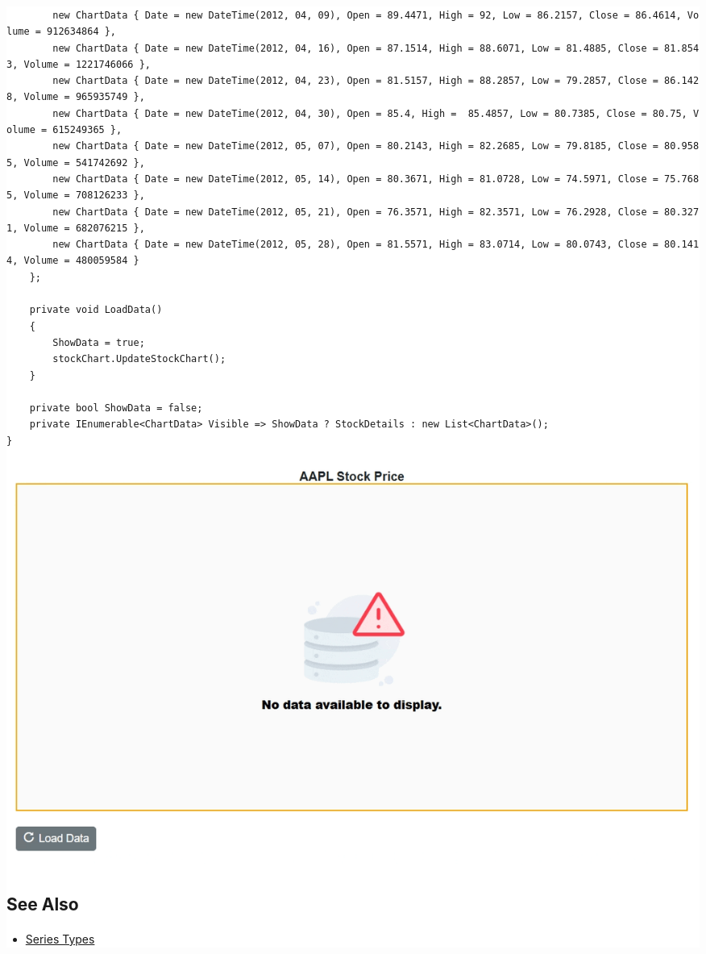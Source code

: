 ```cshtml
        new ChartData { Date = new DateTime(2012, 04, 09), Open = 89.4471, High = 92, Low = 86.2157, Close = 86.4614, Volume = 912634864 },
        new ChartData { Date = new DateTime(2012, 04, 16), Open = 87.1514, High = 88.6071, Low = 81.4885, Close = 81.8543, Volume = 1221746066 },
        new ChartData { Date = new DateTime(2012, 04, 23), Open = 81.5157, High = 88.2857, Low = 79.2857, Close = 86.1428, Volume = 965935749 },
        new ChartData { Date = new DateTime(2012, 04, 30), Open = 85.4, High =  85.4857, Low = 80.7385, Close = 80.75, Volume = 615249365 },
        new ChartData { Date = new DateTime(2012, 05, 07), Open = 80.2143, High = 82.2685, Low = 79.8185, Close = 80.9585, Volume = 541742692 },
        new ChartData { Date = new DateTime(2012, 05, 14), Open = 80.3671, High = 81.0728, Low = 74.5971, Close = 75.7685, Volume = 708126233 },
        new ChartData { Date = new DateTime(2012, 05, 21), Open = 76.3571, High = 82.3571, Low = 76.2928, Close = 80.3271, Volume = 682076215 },
        new ChartData { Date = new DateTime(2012, 05, 28), Open = 81.5571, High = 83.0714, Low = 80.0743, Close = 80.1414, Volume = 480059584 }
    };

    private void LoadData()
    {
        ShowData = true;
        stockChart.UpdateStockChart();
    }

    private bool ShowData = false;
    private IEnumerable<ChartData> Visible => ShowData ? StockDetails : new List<ChartData>();
}

```

![No Data Template in Blazor Stock Chart](images/common/blazor-stock-chart-no-data-template.gif)

## See Also

* [Series Types](./series-types)
